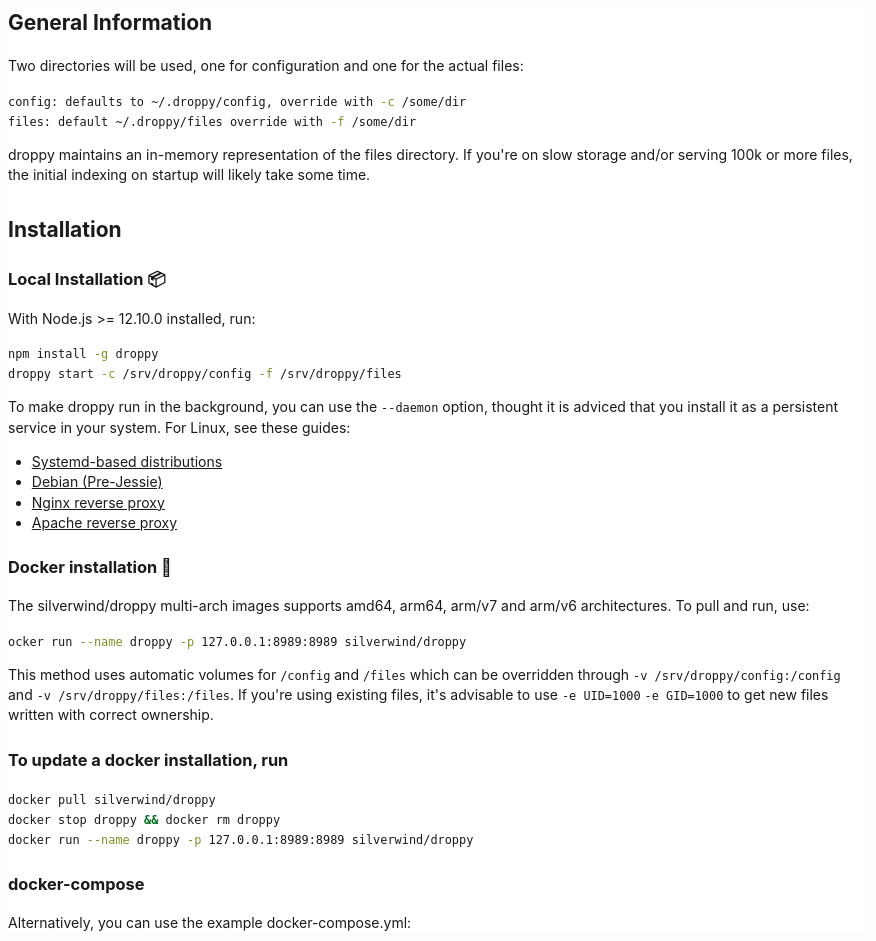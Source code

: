 ## General Information

Two directories will be used, one for configuration and one for the actual files:

```sh
config: defaults to ~/.droppy/config, override with -c /some/dir
files: default ~/.droppy/files override with -f /some/dir
```

droppy maintains an in-memory representation of the files directory. If you're on slow storage and/or serving 100k or more files, the initial indexing on startup will likely take some time.

## Installation

### Local Installation 📦

With Node.js >= 12.10.0 installed, run:

```sh
npm install -g droppy
droppy start -c /srv/droppy/config -f /srv/droppy/files
```

To make droppy run in the background, you can use the `--daemon` option, thought it is adviced that you install it as a persistent service in your system. For Linux, see these guides:

- [Systemd-based distributions](https://github.com/silverwind/droppy/wiki/Systemd-Installation)
- [Debian (Pre-Jessie)](https://github.com/silverwind/droppy/wiki/Debian-Installation-(Pre-Jessie))
- [Nginx reverse proxy](https://github.com/silverwind/droppy/wiki/Nginx-reverse-proxy)
- [Apache reverse proxy](https://github.com/silverwind/droppy/wiki/Apache-reverse-proxy)

### Docker installation 🐳

The silverwind/droppy multi-arch images supports amd64, arm64, arm/v7 and arm/v6 architectures. To pull and run, use:

```sh
ocker run --name droppy -p 127.0.0.1:8989:8989 silverwind/droppy
```

This method uses automatic volumes for `/config` and `/files` which can be overridden through `-v /srv/droppy/config:/config` and `-v /srv/droppy/files:/files`. If you're using existing files, it's advisable to use `-e UID=1000` `-e GID=1000` to get new files written with correct ownership.

### To update a docker installation, run

```sh
docker pull silverwind/droppy
docker stop droppy && docker rm droppy
docker run --name droppy -p 127.0.0.1:8989:8989 silverwind/droppy
```

### docker-compose

Alternatively, you can use the example docker-compose.yml:
